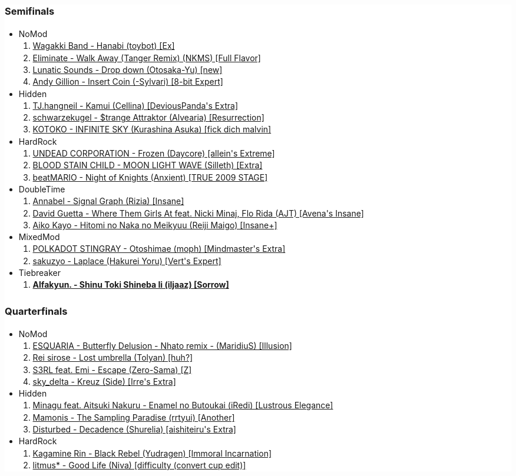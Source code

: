 ### Semifinals

- NoMod
  1. [Wagakki Band - Hanabi (toybot) \[Ex\]](https://osu.ppy.sh/beatmapsets/1214150#fruits/2527026)
  2. [Eliminate - Walk Away (Tanger Remix) (NKMS) \[Full Flavor\]](https://osu.ppy.sh/beatmapsets/2050980#fruits/4282861)
  3. [Lunatic Sounds - Drop down (Otosaka-Yu) \[new\]](https://osu.ppy.sh/beatmapsets/1260568#fruits/2659442)
  4. [Andy Gillion - Insert Coin (-Sylvari) \[8-bit Expert\]](https://osu.ppy.sh/beatmapsets/1842568#fruits/3784708)
- Hidden
  1. [TJ.hangneil - Kamui (Cellina) \[DeviousPanda's Extra\]](https://osu.ppy.sh/beatmapsets/2008761#fruits/4184497)
  2. [schwarzekugel - \$trange Attraktor (Alvearia) \[Resurrection\]](https://osu.ppy.sh/beatmapsets/2019997#fruits/4206731)
  3. [KOTOKO - INFINITE SKY (Kurashina Asuka) \[fick dich malvin\]](https://osu.ppy.sh/beatmapsets/1396158#fruits/2881614)
- HardRock
  1. [UNDEAD CORPORATION - Frozen (Daycore) \[allein's Extreme\]](https://osu.ppy.sh/beatmapsets/1268344#fruits/2635971)
  2. [BLOOD STAIN CHILD - MOON LIGHT WAVE (Silleth) \[Extra\]](https://osu.ppy.sh/beatmapsets/296543#fruits/1041934)
  3. [beatMARIO - Night of Knights (Anxient) \[TRUE 2009 STAGE\]](https://osu.ppy.sh/beatmapsets/530702#fruits/1125657)
- DoubleTime
  1. [Annabel - Signal Graph (Rizia) \[Insane\]](https://osu.ppy.sh/beatmapsets/310508#fruits/693966)
  2. [David Guetta - Where Them Girls At feat. Nicki Minaj, Flo Rida (AJT) \[Avena's Insane\]](https://osu.ppy.sh/beatmapsets/1266351#fruits/2632192)
  3. [Aiko Kayo - Hitomi no Naka no Meikyuu (Reiji Maigo) \[Insane+\]](https://osu.ppy.sh/beatmapsets/1933416#fruits/3994999)
- MixedMod
  1. [POLKADOT STINGRAY - Otoshimae (moph) \[Mindmaster's Extra\]](https://osu.ppy.sh/beatmapsets/1301330#fruits/2782643)
  2. [sakuzyo - Laplace (Hakurei Yoru) \[Vert's Expert\]](https://osu.ppy.sh/beatmapsets/431924#fruits/948386)
- Tiebreaker
  1. **[Alfakyun. - Shinu Toki Shineba Ii (iljaaz) \[Sorrow\]](https://osu.ppy.sh/beatmapsets/1156021#fruits/2412506)**

### Quarterfinals

- NoMod
  1. [ESQUARIA - Butterfly Delusion - Nhato remix - (MaridiuS) \[Illusion\]](https://osu.ppy.sh/beatmapsets/907792#fruits/1894426)
  2. [Rei sirose - Lost umbrella (Tolyan) \[huh?\]](https://osu.ppy.sh/beatmapsets/1165080#fruits/2430014)
  3. [S3RL feat. Emi - Escape (Zero-Sama) \[Z\]](https://osu.ppy.sh/beatmapsets/1072112#fruits/4307866)
  4. [sky\_delta - Kreuz (Side) \[Irre's Extra\]](https://osu.ppy.sh/beatmapsets/347551#fruits/832346)
- Hidden
  1. [Minagu feat. Aitsuki Nakuru - Enamel no Butoukai (iRedi) \[Lustrous Elegance\]](https://osu.ppy.sh/beatmapsets/1929891#fruits/3986513)
  2. [Mamonis - The Sampling Paradise (rrtyui) \[Another\]](https://osu.ppy.sh/beatmapsets/61912#fruits/184250)
  3. [Disturbed - Decadence (Shurelia) \[aishiteiru's Extra\]](https://osu.ppy.sh/beatmapsets/1994915#fruits/4166035)
- HardRock
  1. [Kagamine Rin - Black Rebel (Yudragen) \[Immoral Incarnation\]](https://osu.ppy.sh/beatmapsets/1624743#fruits/3317318)
  2. [litmus\* - Good Life (Niva) \[difficulty (convert cup edit)\]](https://osu.ppy.sh/beatmapsets/2102098#fruits/4409954)

[^qual-note-1]: Average score out of all eight Qualifier beatmaps: CTB RAIMON 1,903,488, DreStarkari 1,892,753.
[^qual-note-2]: Average score out of all eight Qualifier beatmaps: Signal Graph 1,613,901, Ban Mods 1,608,756.
[^qual-note-3]: Average score out of all eight Qualifier beatmaps: Rhodes Island 1,516,625, Ban Mods 1,506,365.